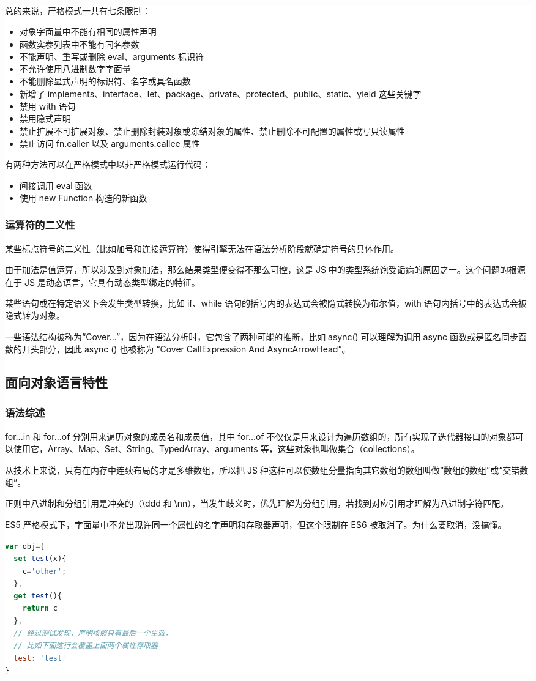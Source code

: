 总的来说，严格模式一共有七条限制：

* 对象字面量中不能有相同的属性声明
* 函数实参列表中不能有同名参数
* 不能声明、重写或删除 eval、arguments 标识符
* 不允许使用八进制数字字面量
* 不能删除显式声明的标识符、名字或具名函数
* 新增了 implements、interface、let、package、private、protected、public、static、yield 这些关键字
* 禁用 with 语句
* 禁用隐式声明
* 禁止扩展不可扩展对象、禁止删除封装对象或冻结对象的属性、禁止删除不可配置的属性或写只读属性
* 禁止访问 fn.caller 以及 arguments.callee 属性

有两种方法可以在严格模式中以非严格模式运行代码：

* 间接调用 eval 函数
* 使用 new Function 构造的新函数

### 运算符的二义性

某些标点符号的二义性（比如加号和连接运算符）使得引擎无法在语法分析阶段就确定符号的具体作用。

由于加法是值运算，所以涉及到对象加法，那么结果类型便变得不那么可控，这是 JS 中的类型系统饱受诟病的原因之一。这个问题的根源在于 JS 是动态语言，它具有动态类型绑定的特征。

某些语句或在特定语义下会发生类型转换，比如 if、while 语句的括号内的表达式会被隐式转换为布尔值，with 语句内括号中的表达式会被隐式转为对象。

一些语法结构被称为“Cover...”，因为在语法分析时，它包含了两种可能的推断，比如 async() 可以理解为调用 async 函数或是匿名同步函数的开头部分，因此 async () 也被称为 “Cover CallExpression And AsyncArrowHead”。

## 面向对象语言特性

### 语法综述

for...in 和 for...of 分别用来遍历对象的成员名和成员值，其中 for...of 不仅仅是用来设计为遍历数组的，所有实现了迭代器接口的对象都可以使用它，Array、Map、Set、String、TypedArray、arguments 等，这些对象也叫做集合（collections）。

从技术上来说，只有在内存中连续布局的才是多维数组，所以把 JS 种这种可以使数组分量指向其它数组的数组叫做“数组的数组”或“交错数组”。

正则中八进制和分组引用是冲突的（\ddd 和 \nn），当发生歧义时，优先理解为分组引用，若找到对应引用才理解为八进制字符匹配。

ES5 严格模式下，字面量中不允出现许同一个属性的名字声明和存取器声明，但这个限制在 ES6 被取消了。为什么要取消，没搞懂。

```js
var obj={
  set test(x){
    c='other';
  },
  get test(){
    return c
  },
  // 经过测试发现，声明按照只有最后一个生效，
  // 比如下面这行会覆盖上面两个属性存取器
  test: 'test'
}
```
